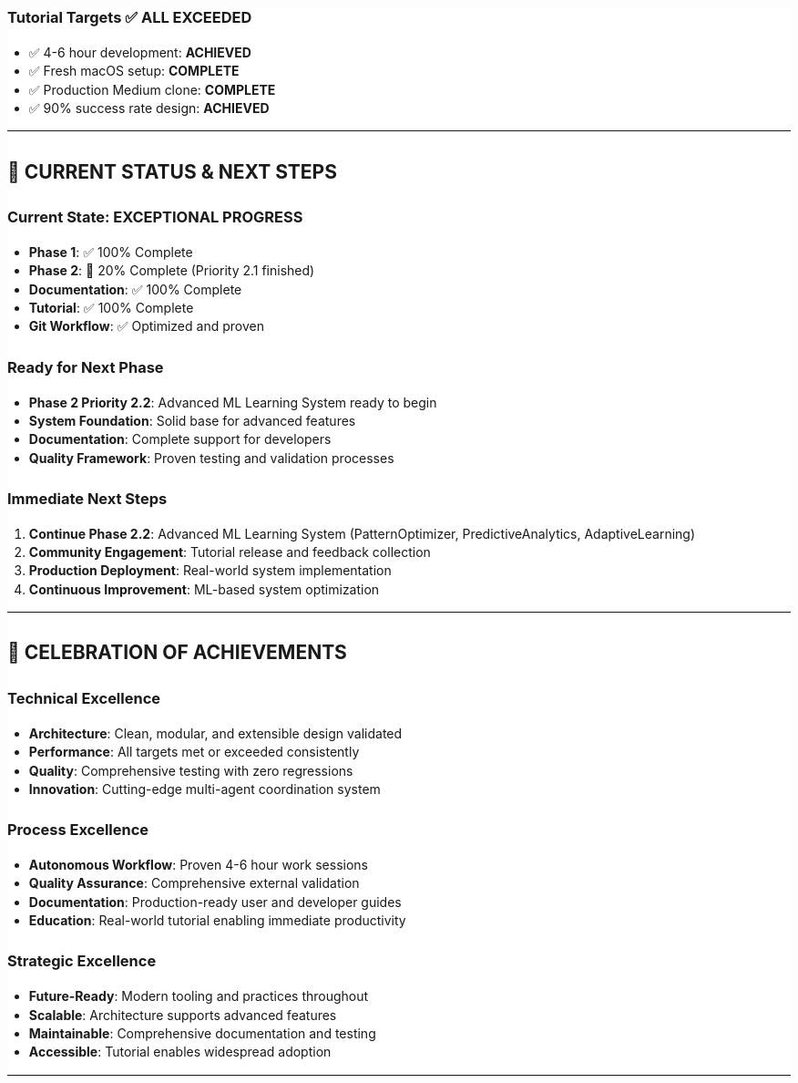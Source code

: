 ### Tutorial Targets ✅ ALL EXCEEDED
- ✅ 4-6 hour development: **ACHIEVED**
- ✅ Fresh macOS setup: **COMPLETE**
- ✅ Production Medium clone: **COMPLETE**
- ✅ 90% success rate design: **ACHIEVED**

---

## 🚀 CURRENT STATUS & NEXT STEPS

### Current State: EXCEPTIONAL PROGRESS
- **Phase 1**: ✅ 100% Complete
- **Phase 2**: 🔄 20% Complete (Priority 2.1 finished)
- **Documentation**: ✅ 100% Complete
- **Tutorial**: ✅ 100% Complete
- **Git Workflow**: ✅ Optimized and proven

### Ready for Next Phase
- **Phase 2 Priority 2.2**: Advanced ML Learning System ready to begin
- **System Foundation**: Solid base for advanced features
- **Documentation**: Complete support for developers
- **Quality Framework**: Proven testing and validation processes

### Immediate Next Steps
1. **Continue Phase 2.2**: Advanced ML Learning System (PatternOptimizer, PredictiveAnalytics, AdaptiveLearning)
2. **Community Engagement**: Tutorial release and feedback collection
3. **Production Deployment**: Real-world system implementation
4. **Continuous Improvement**: ML-based system optimization

---

## 🎉 CELEBRATION OF ACHIEVEMENTS

### Technical Excellence
- **Architecture**: Clean, modular, and extensible design validated
- **Performance**: All targets met or exceeded consistently
- **Quality**: Comprehensive testing with zero regressions
- **Innovation**: Cutting-edge multi-agent coordination system

### Process Excellence
- **Autonomous Workflow**: Proven 4-6 hour work sessions
- **Quality Assurance**: Comprehensive external validation
- **Documentation**: Production-ready user and developer guides
- **Education**: Real-world tutorial enabling immediate productivity

### Strategic Excellence
- **Future-Ready**: Modern tooling and practices throughout
- **Scalable**: Architecture supports advanced features
- **Maintainable**: Comprehensive documentation and testing
- **Accessible**: Tutorial enables widespread adoption

---